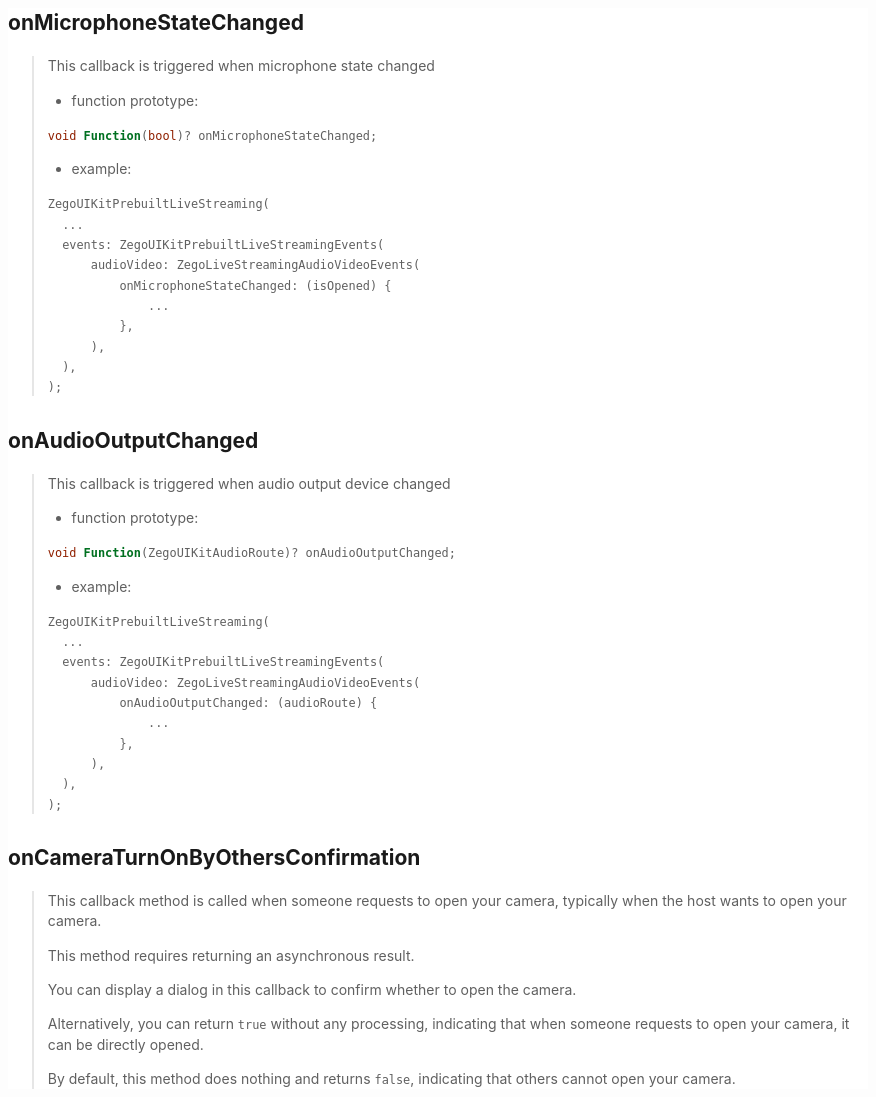## onMicrophoneStateChanged

>
> This callback is triggered when microphone state changed
>
>- function prototype:
>``` dart
>void Function(bool)? onMicrophoneStateChanged;
>```
>- example:
>```dart
>ZegoUIKitPrebuiltLiveStreaming(
>   ...
>   events: ZegoUIKitPrebuiltLiveStreamingEvents(
>       audioVideo: ZegoLiveStreamingAudioVideoEvents(
>           onMicrophoneStateChanged: (isOpened) {
>               ...
>           },
>       ),
>   ),
>);
>```

## onAudioOutputChanged

>
> This callback is triggered when audio output device changed
>
>- function prototype:
>``` dart
>void Function(ZegoUIKitAudioRoute)? onAudioOutputChanged;
>```
>- example:
>```dart
>ZegoUIKitPrebuiltLiveStreaming(
>   ...
>   events: ZegoUIKitPrebuiltLiveStreamingEvents(
>       audioVideo: ZegoLiveStreamingAudioVideoEvents(
>           onAudioOutputChanged: (audioRoute) {
>               ...
>           },
>       ),
>   ),
>);
>```

## onCameraTurnOnByOthersConfirmation

>
> This callback method is called when someone requests to open your camera,
typically when the host wants to open your camera.
>
> This method requires returning an asynchronous result.
>
> You can display a dialog in this callback to confirm whether to open the
camera.
>
> Alternatively, you can return `true` without any processing, indicating
that when someone requests to open your camera, it can be directly opened.
>
> By default, this method does nothing and returns `false`, indicating that
others cannot open your camera.